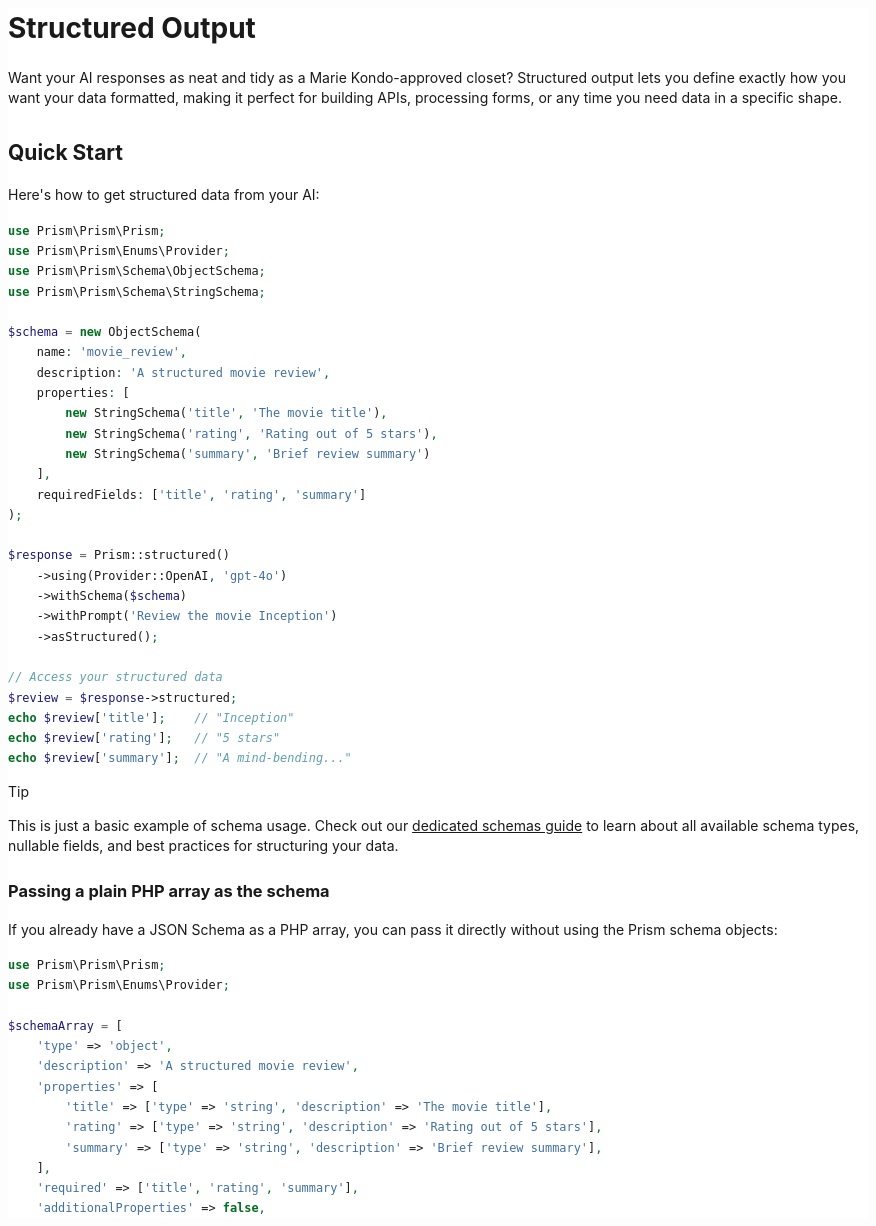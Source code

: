 # Structured Output

Want your AI responses as neat and tidy as a Marie Kondo-approved closet? Structured output lets you define exactly how you want your data formatted, making it perfect for building APIs, processing forms, or any time you need data in a specific shape.

## Quick Start

Here's how to get structured data from your AI:

```php
use Prism\Prism\Prism;
use Prism\Prism\Enums\Provider;
use Prism\Prism\Schema\ObjectSchema;
use Prism\Prism\Schema\StringSchema;

$schema = new ObjectSchema(
    name: 'movie_review',
    description: 'A structured movie review',
    properties: [
        new StringSchema('title', 'The movie title'),
        new StringSchema('rating', 'Rating out of 5 stars'),
        new StringSchema('summary', 'Brief review summary')
    ],
    requiredFields: ['title', 'rating', 'summary']
);

$response = Prism::structured()
    ->using(Provider::OpenAI, 'gpt-4o')
    ->withSchema($schema)
    ->withPrompt('Review the movie Inception')
    ->asStructured();

// Access your structured data
$review = $response->structured;
echo $review['title'];    // "Inception"
echo $review['rating'];   // "5 stars"
echo $review['summary'];  // "A mind-bending..."
```

> [!TIP]
> This is just a basic example of schema usage. Check out our [dedicated schemas guide](/core-concepts/schemas) to learn about all available schema types, nullable fields, and best practices for structuring your data.

### Passing a plain PHP array as the schema

If you already have a JSON Schema as a PHP array, you can pass it directly without using the Prism schema objects:

```php
use Prism\Prism\Prism;
use Prism\Prism\Enums\Provider;

$schemaArray = [
    'type' => 'object',
    'description' => 'A structured movie review',
    'properties' => [
        'title' => ['type' => 'string', 'description' => 'The movie title'],
        'rating' => ['type' => 'string', 'description' => 'Rating out of 5 stars'],
        'summary' => ['type' => 'string', 'description' => 'Brief review summary'],
    ],
    'required' => ['title', 'rating', 'summary'],
    'additionalProperties' => false,
```
